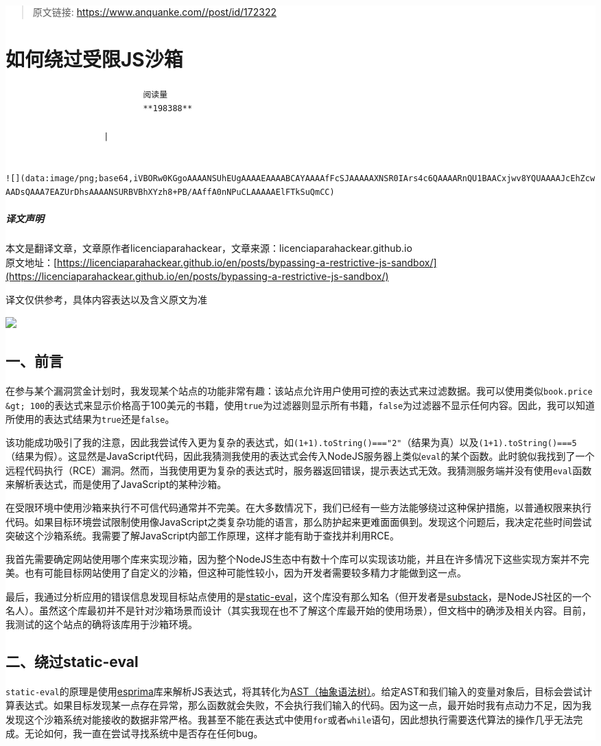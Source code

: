 > 原文链接: https://www.anquanke.com//post/id/172322 


# 如何绕过受限JS沙箱


                                阅读量   
                                **198388**
                            
                        |
                        
                                                                                                                                    ![](data:image/png;base64,iVBORw0KGgoAAAANSUhEUgAAAAEAAAABCAYAAAAfFcSJAAAAAXNSR0IArs4c6QAAAARnQU1BAACxjwv8YQUAAAAJcEhZcwAADsQAAA7EAZUrDhsAAAANSURBVBhXYzh8+PB/AAffA0nNPuCLAAAAAElFTkSuQmCC)
                                                                                            



##### 译文声明

本文是翻译文章，文章原作者licenciaparahackear，文章来源：licenciaparahackear.github.io
                                <br>原文地址：[https://licenciaparahackear.github.io/en/posts/bypassing-a-restrictive-js-sandbox/](https://licenciaparahackear.github.io/en/posts/bypassing-a-restrictive-js-sandbox/)

译文仅供参考，具体内容表达以及含义原文为准

[![](https://p1.ssl.qhimg.com/t01d05affa1a631f839.jpg)](https://p1.ssl.qhimg.com/t01d05affa1a631f839.jpg)



## 一、前言

在参与某个漏洞赏金计划时，我发现某个站点的功能非常有趣：该站点允许用户使用可控的表达式来过滤数据。我可以使用类似`book.price &gt; 100`的表达式来显示价格高于100美元的书籍，使用`true`为过滤器则显示所有书籍，`false`为过滤器不显示任何内容。因此，我可以知道所使用的表达式结果为`true`还是`false`。

该功能成功吸引了我的注意，因此我尝试传入更为复杂的表达式，如`(1+1).toString()==="2"`（结果为真）以及`(1+1).toString()===5`（结果为假）。这显然是JavaScript代码，因此我猜测我使用的表达式会传入NodeJS服务器上类似`eval`的某个函数。此时貌似我找到了一个远程代码执行（RCE）漏洞。然而，当我使用更为复杂的表达式时，服务器返回错误，提示表达式无效。我猜测服务端并没有使用`eval`函数来解析表达式，而是使用了JavaScript的某种沙箱。

在受限环境中使用沙箱来执行不可信代码通常并不完美。在大多数情况下，我们已经有一些方法能够绕过这种保护措施，以普通权限来执行代码。如果目标环境尝试限制使用像JavaScript之类复杂功能的语言，那么防护起来更难面面俱到。发现这个问题后，我决定花些时间尝试突破这个沙箱系统。我需要了解JavaScript内部工作原理，这样才能有助于查找并利用RCE。

我首先需要确定网站使用哪个库来实现沙箱，因为整个NodeJS生态中有数十个库可以实现该功能，并且在许多情况下这些实现方案并不完美。也有可能目标网站使用了自定义的沙箱，但这种可能性较小，因为开发者需要较多精力才能做到这一点。

最后，我通过分析应用的错误信息发现目标站点使用的是[static-eval](https://github.com/substack/static-eval)，这个库没有那么知名（但开发者是[substack](https://twitter.com/substack)，是NodeJS社区的一个名人）。虽然这个库最初并不是针对沙箱场景而设计（其实我现在也不了解这个库最开始的使用场景），但文档中的确涉及相关内容。目前，我测试的这个站点的确将该库用于沙箱环境。



## 二、绕过static-eval

`static-eval`的原理是使用[esprima](https://github.com/jquery/esprima/)库来解析JS表达式，将其转化为[AST（抽象语法树）](https://en.wikipedia.org/wiki/Abstract_syntax_tree)。给定AST和我们输入的变量对象后，目标会尝试计算表达式。如果目标发现某一点存在异常，那么函数就会失败，不会执行我们输入的代码。因为这一点，最开始时我有点动力不足，因为我发现这个沙箱系统对能接收的数据非常严格。我甚至不能在表达式中使用`for`或者`while`语句，因此想执行需要迭代算法的操作几乎无法完成。无论如何，我一直在尝试寻找系统中是否存在任何bug。
